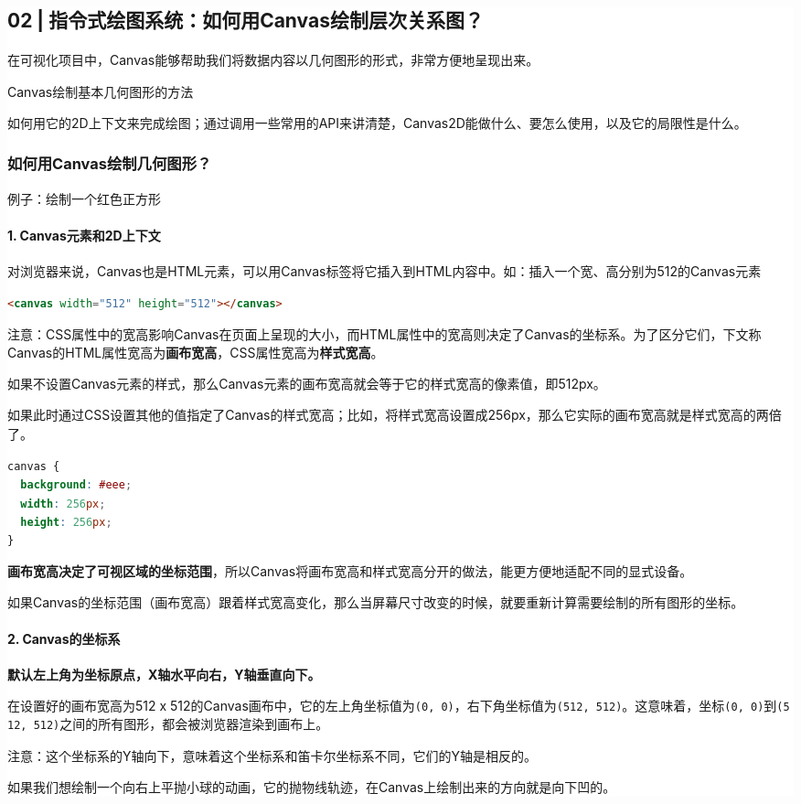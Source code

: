 ## 02 | 指令式绘图系统：如何用Canvas绘制层次关系图？

在可视化项目中，Canvas能够帮助我们将数据内容以几何图形的形式，非常方便地呈现出来。

Canvas绘制基本几何图形的方法

如何用它的2D上下文来完成绘图；通过调用一些常用的API来讲清楚，Canvas2D能做什么、要怎么使用，以及它的局限性是什么。

### 如何用Canvas绘制几何图形？

例子：绘制一个红色正方形

#### 1. Canvas元素和2D上下文

对浏览器来说，Canvas也是HTML元素，可以用Canvas标签将它插入到HTML内容中。如：插入一个宽、高分别为512的Canvas元素

```html
<canvas width="512" height="512"></canvas>
```

注意：CSS属性中的宽高影响Canvas在页面上呈现的大小，而HTML属性中的宽高则决定了Canvas的坐标系。为了区分它们，下文称Canvas的HTML属性宽高为**画布宽高**，CSS属性宽高为**样式宽高**。

如果不设置Canvas元素的样式，那么Canvas元素的画布宽高就会等于它的样式宽高的像素值，即512px。

如果此时通过CSS设置其他的值指定了Canvas的样式宽高；比如，将样式宽高设置成256px，那么它实际的画布宽高就是样式宽高的两倍了。

```css
canvas {
  background: #eee;
  width: 256px;
  height: 256px;
}
```

**画布宽高决定了可视区域的坐标范围**，所以Canvas将画布宽高和样式宽高分开的做法，能更方便地适配不同的显式设备。

如果Canvas的坐标范围（画布宽高）跟着样式宽高变化，那么当屏幕尺寸改变的时候，就要重新计算需要绘制的所有图形的坐标。

#### 2. Canvas的坐标系

**默认左上角为坐标原点，X轴水平向右，Y轴垂直向下。**

在设置好的画布宽高为512 x 512的Canvas画布中，它的左上角坐标值为`(0, 0)`，右下角坐标值为`(512, 512)`。这意味着，坐标`(0, 0)`到`(512, 512)`之间的所有图形，都会被浏览器渲染到画布上。

注意：这个坐标系的Y轴向下，意味着这个坐标系和笛卡尔坐标系不同，它们的Y轴是相反的。

如果我们想绘制一个向右上平抛小球的动画，它的抛物线轨迹，在Canvas上绘制出来的方向就是向下凹的。
